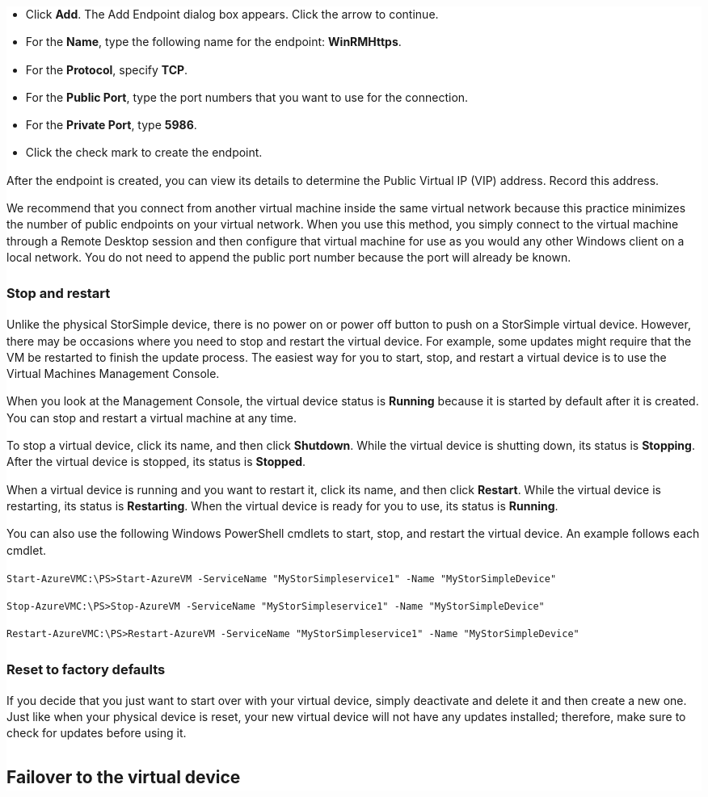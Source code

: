 - Click **Add**. The Add Endpoint dialog box appears. Click the arrow to continue.

- For the **Name**, type the following name for the endpoint: **WinRMHttps**.

- For the **Protocol**, specify **TCP**.

- For the **Public Port**, type the port numbers that you want to use for the connection.

- For the **Private Port**, type **5986**.

- Click the check mark to create the endpoint.

After the endpoint is created, you can view its details to determine the Public Virtual IP (VIP) address. Record this address.

We recommend that you connect from another virtual machine inside the same virtual network because this practice minimizes the number of public endpoints on your virtual network. When you use this method, you simply connect to the virtual machine through a Remote Desktop session and then configure that virtual machine for use as you would any other Windows client on a local network. You do not need to append the public port number because the port will already be known.

### Stop and restart

Unlike the physical StorSimple device, there is no power on or power off button to push on a StorSimple virtual device. However, there may be occasions where you need to stop and restart the virtual device. For example, some updates might require that the VM be restarted to finish the update process. The easiest way for you to start, stop, and restart a virtual device is to use the Virtual Machines Management Console.

When you look at the Management Console, the virtual device status is **Running** because it is started by default after it is created. You can stop and restart a virtual machine at any time.

To stop a virtual device, click its name, and then click **Shutdown**. While the virtual device is shutting down, its status is **Stopping**. After the virtual device is stopped, its status is **Stopped**.

When a virtual device is running and you want to restart it, click its name, and then click **Restart**. While the virtual device is restarting, its status is **Restarting**. When the virtual device is ready for you to use, its status is **Running**.

You can also use the following Windows PowerShell cmdlets to start, stop, and restart the virtual device. An example follows each cmdlet.

`Start-AzureVMC:\PS>Start-AzureVM -ServiceName "MyStorSimpleservice1" -Name "MyStorSimpleDevice"`

`Stop-AzureVMC:\PS>Stop-AzureVM -ServiceName "MyStorSimpleservice1" -Name "MyStorSimpleDevice"`

`Restart-AzureVMC:\PS>Restart-AzureVM -ServiceName "MyStorSimpleservice1" -Name "MyStorSimpleDevice"`

### Reset to factory defaults

If you decide that you just want to start over with your virtual device, simply deactivate and delete it and then create a new one. Just like when your physical device is reset, your new virtual device will not have any updates installed; therefore, make sure to check for updates before using it.


## Failover to the virtual device
